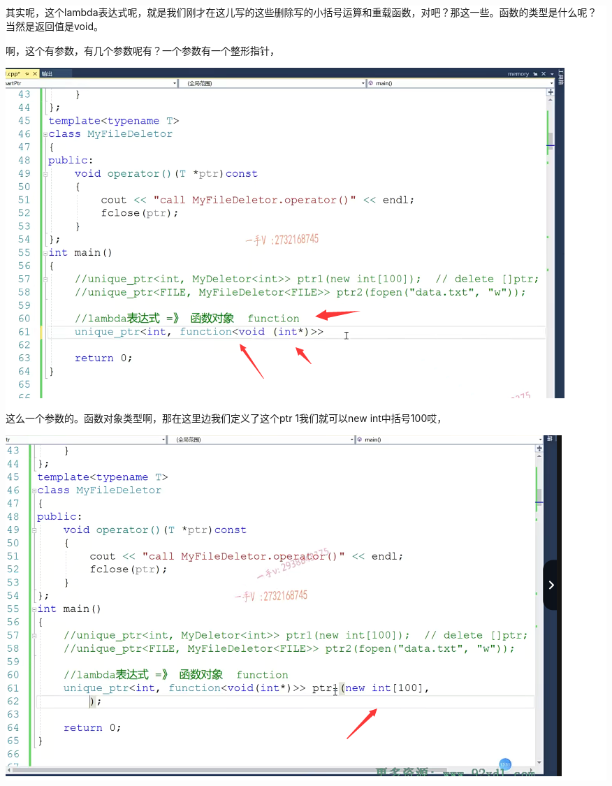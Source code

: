 其实呢，这个lambda表达式呢，就是我们刚才在这儿写的这些删除写的小括号运算和重载函数，对吧？那这一些。函数的类型是什么呢？当然是返回值是void。

啊，这个有参数，有几个参数呢有？一个参数有一个整形指针，

![image-20230511212000527](image/image-20230511212000527.png)





这么一个参数的。函数对象类型啊，那在这里边我们定义了这个ptr 1我们就可以new int中括号100哎，

![image-20230511212114076](image/image-20230511212114076.png)
